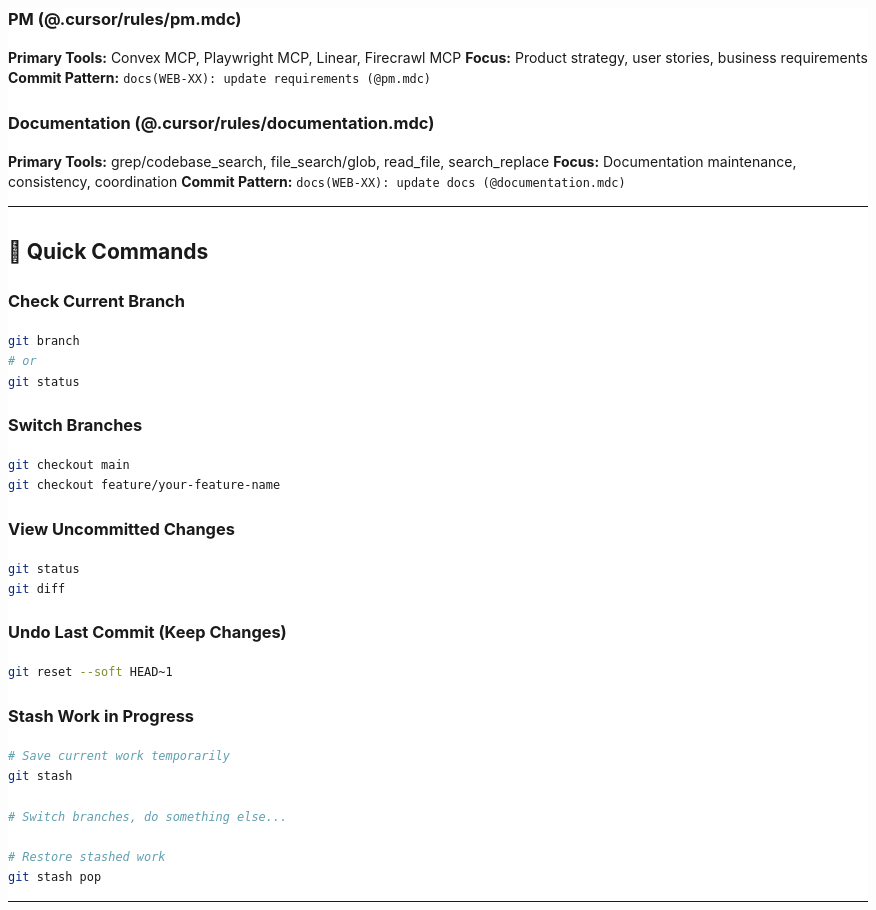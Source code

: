 ### PM (@.cursor/rules/pm.mdc)
**Primary Tools:** Convex MCP, Playwright MCP, Linear, Firecrawl MCP
**Focus:** Product strategy, user stories, business requirements
**Commit Pattern:** `docs(WEB-XX): update requirements (@pm.mdc)`

### Documentation (@.cursor/rules/documentation.mdc)
**Primary Tools:** grep/codebase_search, file_search/glob, read_file, search_replace
**Focus:** Documentation maintenance, consistency, coordination
**Commit Pattern:** `docs(WEB-XX): update docs (@documentation.mdc)`

---

## 🔧 Quick Commands

### Check Current Branch
```bash
git branch
# or
git status
```

### Switch Branches
```bash
git checkout main
git checkout feature/your-feature-name
```

### View Uncommitted Changes
```bash
git status
git diff
```

### Undo Last Commit (Keep Changes)
```bash
git reset --soft HEAD~1
```

### Stash Work in Progress
```bash
# Save current work temporarily
git stash

# Switch branches, do something else...

# Restore stashed work
git stash pop
```

---
